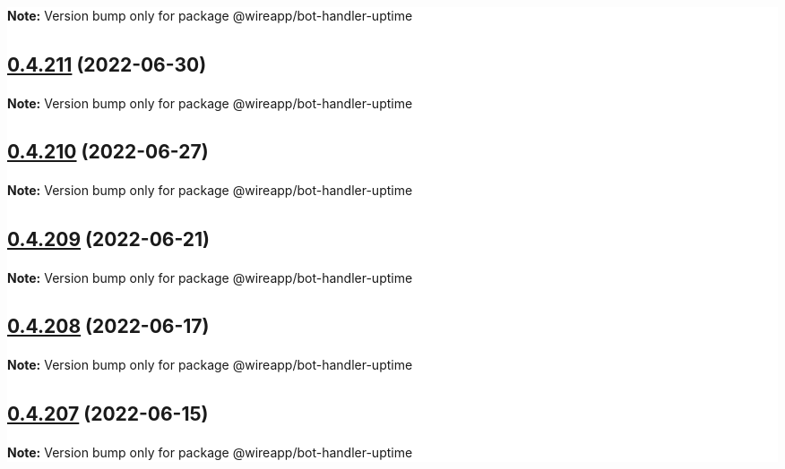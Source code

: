 **Note:** Version bump only for package @wireapp/bot-handler-uptime





## [0.4.211](https://github.com/wireapp/wire-web-packages/tree/main/packages/bot-handler-uptime/compare/@wireapp/bot-handler-uptime@0.4.210...@wireapp/bot-handler-uptime@0.4.211) (2022-06-30)

**Note:** Version bump only for package @wireapp/bot-handler-uptime





## [0.4.210](https://github.com/wireapp/wire-web-packages/tree/main/packages/bot-handler-uptime/compare/@wireapp/bot-handler-uptime@0.4.209...@wireapp/bot-handler-uptime@0.4.210) (2022-06-27)

**Note:** Version bump only for package @wireapp/bot-handler-uptime





## [0.4.209](https://github.com/wireapp/wire-web-packages/tree/main/packages/bot-handler-uptime/compare/@wireapp/bot-handler-uptime@0.4.208...@wireapp/bot-handler-uptime@0.4.209) (2022-06-21)

**Note:** Version bump only for package @wireapp/bot-handler-uptime





## [0.4.208](https://github.com/wireapp/wire-web-packages/tree/main/packages/bot-handler-uptime/compare/@wireapp/bot-handler-uptime@0.4.207...@wireapp/bot-handler-uptime@0.4.208) (2022-06-17)

**Note:** Version bump only for package @wireapp/bot-handler-uptime





## [0.4.207](https://github.com/wireapp/wire-web-packages/tree/main/packages/bot-handler-uptime/compare/@wireapp/bot-handler-uptime@0.4.206...@wireapp/bot-handler-uptime@0.4.207) (2022-06-15)

**Note:** Version bump only for package @wireapp/bot-handler-uptime




